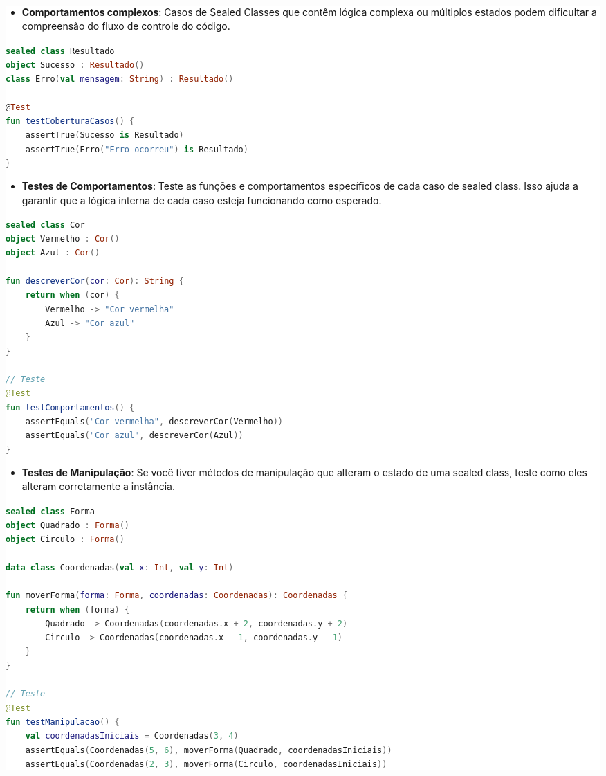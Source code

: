 - **Comportamentos complexos**: Casos de Sealed Classes que contêm lógica complexa ou múltiplos estados podem dificultar a compreensão do
  fluxo de
  controle do código.

```kotlin
sealed class Resultado
object Sucesso : Resultado()
class Erro(val mensagem: String) : Resultado()

@Test
fun testCoberturaCasos() {
    assertTrue(Sucesso is Resultado)
    assertTrue(Erro("Erro ocorreu") is Resultado)
}
```

- **Testes de Comportamentos**: Teste as funções e comportamentos específicos de cada caso de sealed class. Isso ajuda a garantir que a
  lógica
  interna de cada caso esteja funcionando como esperado.

```kotlin
sealed class Cor
object Vermelho : Cor()
object Azul : Cor()

fun descreverCor(cor: Cor): String {
    return when (cor) {
        Vermelho -> "Cor vermelha"
        Azul -> "Cor azul"
    }
}

// Teste
@Test
fun testComportamentos() {
    assertEquals("Cor vermelha", descreverCor(Vermelho))
    assertEquals("Cor azul", descreverCor(Azul))
}
```

- **Testes de Manipulação**: Se você tiver métodos de manipulação que alteram o estado de uma sealed class, teste como eles alteram
  corretamente a
  instância.

```kotlin
sealed class Forma
object Quadrado : Forma()
object Circulo : Forma()

data class Coordenadas(val x: Int, val y: Int)

fun moverForma(forma: Forma, coordenadas: Coordenadas): Coordenadas {
    return when (forma) {
        Quadrado -> Coordenadas(coordenadas.x + 2, coordenadas.y + 2)
        Circulo -> Coordenadas(coordenadas.x - 1, coordenadas.y - 1)
    }
}

// Teste
@Test
fun testManipulacao() {
    val coordenadasIniciais = Coordenadas(3, 4)
    assertEquals(Coordenadas(5, 6), moverForma(Quadrado, coordenadasIniciais))
    assertEquals(Coordenadas(2, 3), moverForma(Circulo, coordenadasIniciais))
```